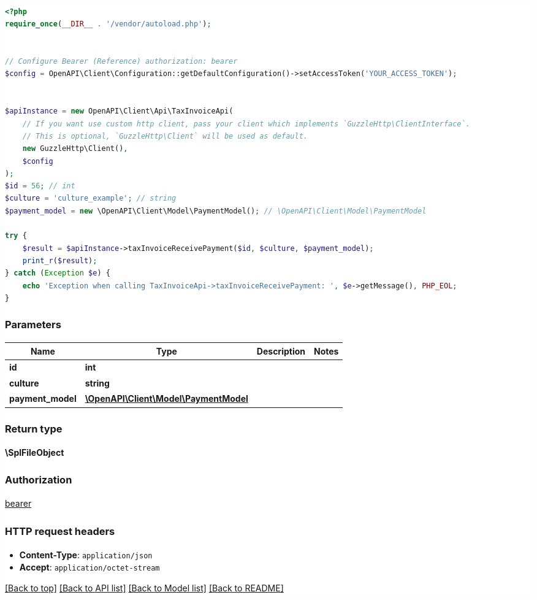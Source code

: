 ```php
<?php
require_once(__DIR__ . '/vendor/autoload.php');


// Configure Bearer (Reference) authorization: bearer
$config = OpenAPI\Client\Configuration::getDefaultConfiguration()->setAccessToken('YOUR_ACCESS_TOKEN');


$apiInstance = new OpenAPI\Client\Api\TaxInvoiceApi(
    // If you want use custom http client, pass your client which implements `GuzzleHttp\ClientInterface`.
    // This is optional, `GuzzleHttp\Client` will be used as default.
    new GuzzleHttp\Client(),
    $config
);
$id = 56; // int
$culture = 'culture_example'; // string
$payment_model = new \OpenAPI\Client\Model\PaymentModel(); // \OpenAPI\Client\Model\PaymentModel

try {
    $result = $apiInstance->taxInvoiceReceivePayment($id, $culture, $payment_model);
    print_r($result);
} catch (Exception $e) {
    echo 'Exception when calling TaxInvoiceApi->taxInvoiceReceivePayment: ', $e->getMessage(), PHP_EOL;
}
```

### Parameters

Name | Type | Description  | Notes
------------- | ------------- | ------------- | -------------
 **id** | **int**|  |
 **culture** | **string**|  |
 **payment_model** | [**\OpenAPI\Client\Model\PaymentModel**](../Model/PaymentModel.md)|  |

### Return type

**\SplFileObject**

### Authorization

[bearer](../../README.md#bearer)

### HTTP request headers

- **Content-Type**: `application/json`
- **Accept**: `application/octet-stream`

[[Back to top]](#) [[Back to API list]](../../README.md#endpoints)
[[Back to Model list]](../../README.md#models)
[[Back to README]](../../README.md)
